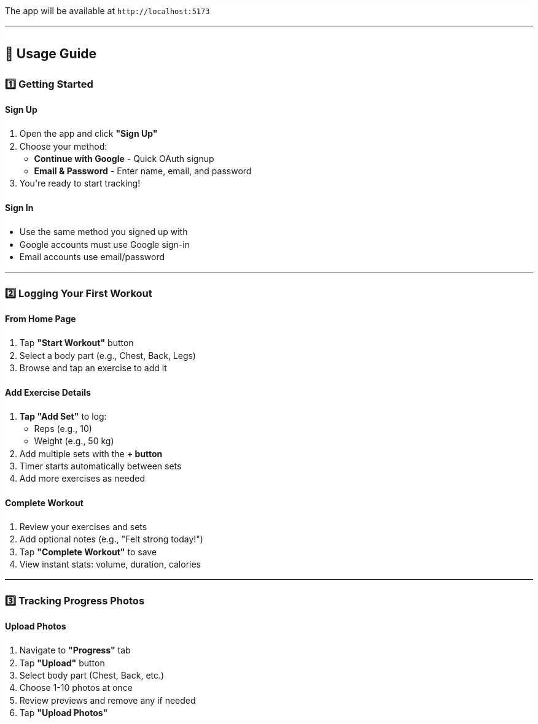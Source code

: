 The app will be available at `http://localhost:5173`

---

## 📱 Usage Guide

### 1️⃣ **Getting Started**

#### Sign Up
1. Open the app and click **"Sign Up"**
2. Choose your method:
   - **Continue with Google** - Quick OAuth signup
   - **Email & Password** - Enter name, email, and password
3. You're ready to start tracking!

#### Sign In
- Use the same method you signed up with
- Google accounts must use Google sign-in
- Email accounts use email/password

---

### 2️⃣ **Logging Your First Workout**

#### From Home Page
1. Tap **"Start Workout"** button
2. Select a body part (e.g., Chest, Back, Legs)
3. Browse and tap an exercise to add it

#### Add Exercise Details
1. **Tap "Add Set"** to log:
   - Reps (e.g., 10)
   - Weight (e.g., 50 kg)
2. Add multiple sets with the **+ button**
3. Timer starts automatically between sets
4. Add more exercises as needed

#### Complete Workout
1. Review your exercises and sets
2. Add optional notes (e.g., "Felt strong today!")
3. Tap **"Complete Workout"** to save
4. View instant stats: volume, duration, calories

---

### 3️⃣ **Tracking Progress Photos**

#### Upload Photos
1. Navigate to **"Progress"** tab
2. Tap **"Upload"** button
3. Select body part (Chest, Back, etc.)
4. Choose 1-10 photos at once
5. Review previews and remove any if needed
6. Tap **"Upload Photos"**
